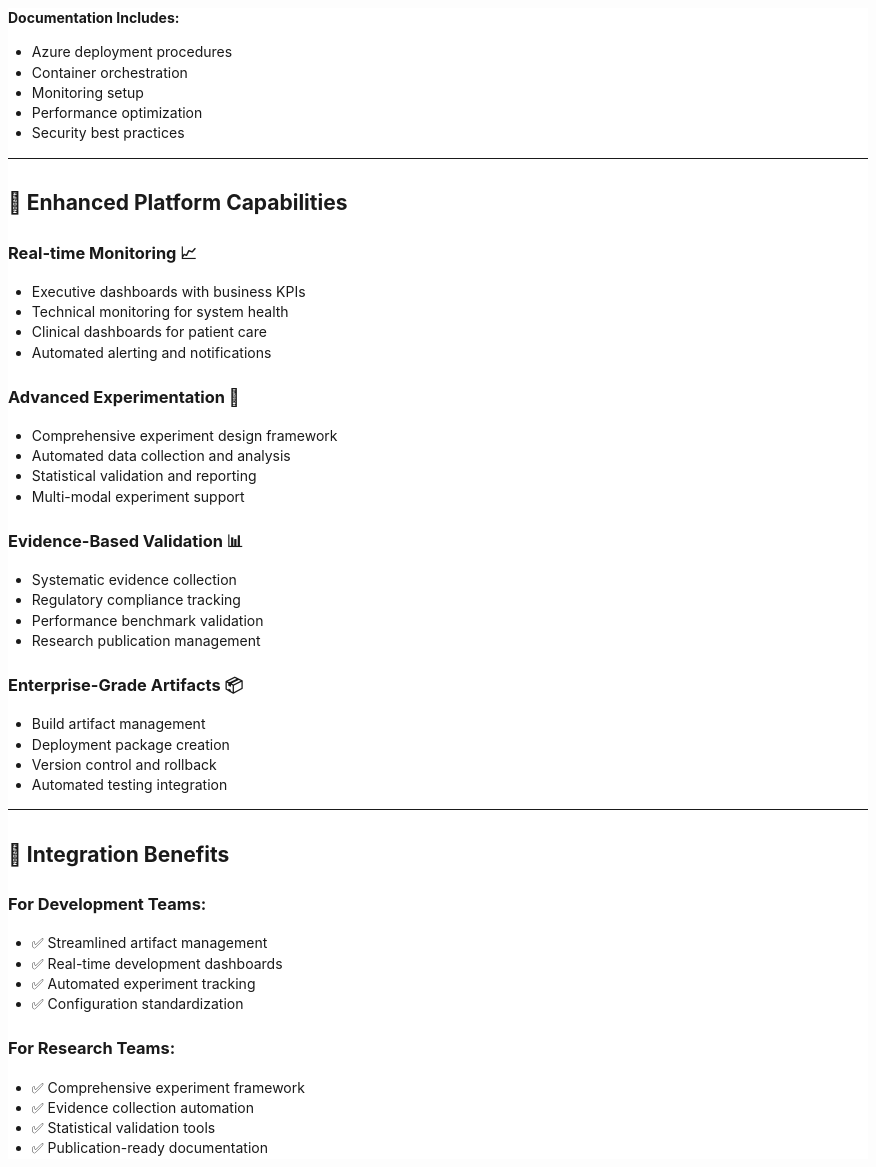 **Documentation Includes:**
- Azure deployment procedures
- Container orchestration
- Monitoring setup
- Performance optimization
- Security best practices

---

## 🚀 **Enhanced Platform Capabilities**

### **Real-time Monitoring** 📈
- Executive dashboards with business KPIs
- Technical monitoring for system health
- Clinical dashboards for patient care
- Automated alerting and notifications

### **Advanced Experimentation** 🔬
- Comprehensive experiment design framework
- Automated data collection and analysis
- Statistical validation and reporting
- Multi-modal experiment support

### **Evidence-Based Validation** 📊
- Systematic evidence collection
- Regulatory compliance tracking
- Performance benchmark validation
- Research publication management

### **Enterprise-Grade Artifacts** 📦
- Build artifact management
- Deployment package creation
- Version control and rollback
- Automated testing integration

---

## 🎯 **Integration Benefits**

### **For Development Teams:**
- ✅ Streamlined artifact management
- ✅ Real-time development dashboards
- ✅ Automated experiment tracking
- ✅ Configuration standardization

### **For Research Teams:**
- ✅ Comprehensive experiment framework
- ✅ Evidence collection automation
- ✅ Statistical validation tools
- ✅ Publication-ready documentation
